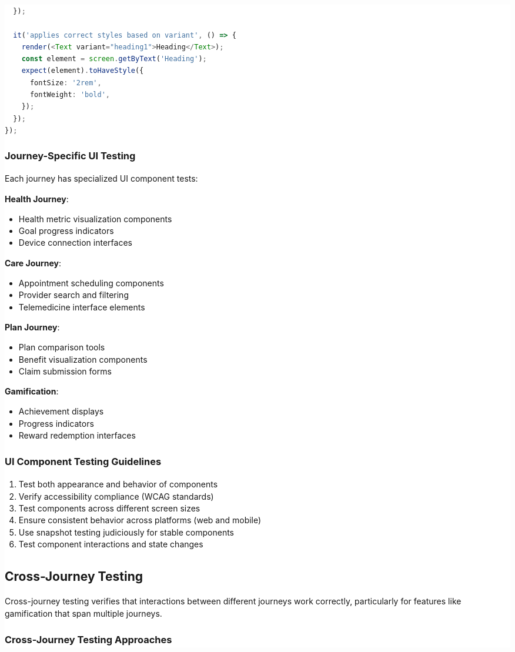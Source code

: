 ```typescript
  });
  
  it('applies correct styles based on variant', () => {
    render(<Text variant="heading1">Heading</Text>);
    const element = screen.getByText('Heading');
    expect(element).toHaveStyle({
      fontSize: '2rem',
      fontWeight: 'bold',
    });
  });
});
```

### Journey-Specific UI Testing

Each journey has specialized UI component tests:

**Health Journey**:
- Health metric visualization components
- Goal progress indicators
- Device connection interfaces

**Care Journey**:
- Appointment scheduling components
- Provider search and filtering
- Telemedicine interface elements

**Plan Journey**:
- Plan comparison tools
- Benefit visualization components
- Claim submission forms

**Gamification**:
- Achievement displays
- Progress indicators
- Reward redemption interfaces

### UI Component Testing Guidelines

1. Test both appearance and behavior of components
2. Verify accessibility compliance (WCAG standards)
3. Test components across different screen sizes
4. Ensure consistent behavior across platforms (web and mobile)
5. Use snapshot testing judiciously for stable components
6. Test component interactions and state changes

## Cross-Journey Testing

Cross-journey testing verifies that interactions between different journeys work correctly, particularly for features like gamification that span multiple journeys.

### Cross-Journey Testing Approaches
